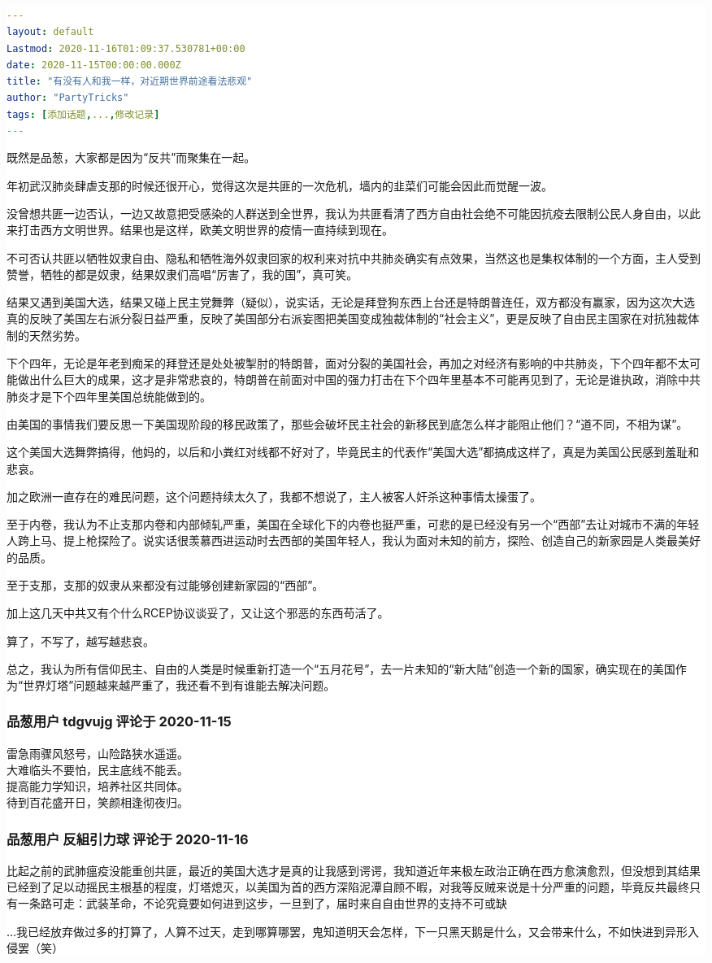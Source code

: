 ```yaml
---
layout: default
Lastmod: 2020-11-16T01:09:37.530781+00:00
date: 2020-11-15T00:00:00.000Z
title: "有没有人和我一样，对近期世界前途看法悲观"
author: "PartyTricks"
tags: [添加话题,...,修改记录]
---
```


既然是品葱，大家都是因为“反共”而聚集在一起。  
  
年初武汉肺炎肆虐支那的时候还很开心，觉得这次是共匪的一次危机，墙内的韭菜们可能会因此而觉醒一波。  
  
没曾想共匪一边否认，一边又故意把受感染的人群送到全世界，我认为共匪看清了西方自由社会绝不可能因抗疫去限制公民人身自由，以此来打击西方文明世界。结果也是这样，欧美文明世界的疫情一直持续到现在。  
  
不可否认共匪以牺牲奴隶自由、隐私和牺牲海外奴隶回家的权利来对抗中共肺炎确实有点效果，当然这也是集权体制的一个方面，主人受到赞誉，牺牲的都是奴隶，结果奴隶们高唱“厉害了，我的国”，真可笑。  
  
结果又遇到美国大选，结果又碰上民主党舞弊（疑似），说实话，无论是拜登狗东西上台还是特朗普连任，双方都没有赢家，因为这次大选真的反映了美国左右派分裂日益严重，反映了美国部分右派妄图把美国变成独裁体制的“社会主义”，更是反映了自由民主国家在对抗独裁体制的天然劣势。  
  
下个四年，无论是年老到痴呆的拜登还是处处被掣肘的特朗普，面对分裂的美国社会，再加之对经济有影响的中共肺炎，下个四年都不太可能做出什么巨大的成果，这才是非常悲哀的，特朗普在前面对中国的强力打击在下个四年里基本不可能再见到了，无论是谁执政，消除中共肺炎才是下个四年里美国总统能做到的。  
  
由美国的事情我们要反思一下美国现阶段的移民政策了，那些会破坏民主社会的新移民到底怎么样才能阻止他们？“道不同，不相为谋”。  
  
这个美国大选舞弊搞得，他妈的，以后和小粪红对线都不好对了，毕竟民主的代表作“美国大选”都搞成这样了，真是为美国公民感到羞耻和悲哀。  
  
加之欧洲一直存在的难民问题，这个问题持续太久了，我都不想说了，主人被客人奸杀这种事情太操蛋了。  
  
至于内卷，我认为不止支那内卷和内部倾轧严重，美国在全球化下的内卷也挺严重，可悲的是已经没有另一个“西部”去让对城市不满的年轻人跨上马、提上枪探险了。说实话很羡慕西进运动时去西部的美国年轻人，我认为面对未知的前方，探险、创造自己的新家园是人类最美好的品质。  
  
至于支那，支那的奴隶从来都没有过能够创建新家园的“西部”。  
  
加上这几天中共又有个什么RCEP协议谈妥了，又让这个邪恶的东西苟活了。  
  
算了，不写了，越写越悲哀。  
  
总之，我认为所有信仰民主、自由的人类是时候重新打造一个“五月花号”，去一片未知的“新大陆”创造一个新的国家，确实现在的美国作为“世界灯塔”问题越来越严重了，我还看不到有谁能去解决问题。

            
### 品葱用户 **tdgvujg** 评论于 2020-11-15
        
雷急雨骤风怒号，山险路狭水遥遥。  
大难临头不要怕，民主底线不能丢。  
提高能力学知识，培养社区共同体。  
待到百花盛开日，笑颜相逢彻夜归。
        


            
### 品葱用户 **反組引力球** 评论于 2020-11-16
        
比起之前的武肺瘟疫没能重创共匪，最近的美国大选才是真的让我感到谔谔，我知道近年来极左政治正确在西方愈演愈烈，但没想到其结果已经到了足以动摇民主根基的程度，灯塔熄灭，以美国为首的西方深陷泥潭自顾不暇，对我等反贼来说是十分严重的问题，毕竟反共最终只有一条路可走：武装革命，不论究竟要如何进到这步，一旦到了，届时来自自由世界的支持不可或缺  
  
…我已经放弃做过多的打算了，人算不过天，走到哪算哪罢，鬼知道明天会怎样，下一只黑天鹅是什么，又会带来什么，不如快进到异形入侵罢（笑）  
  